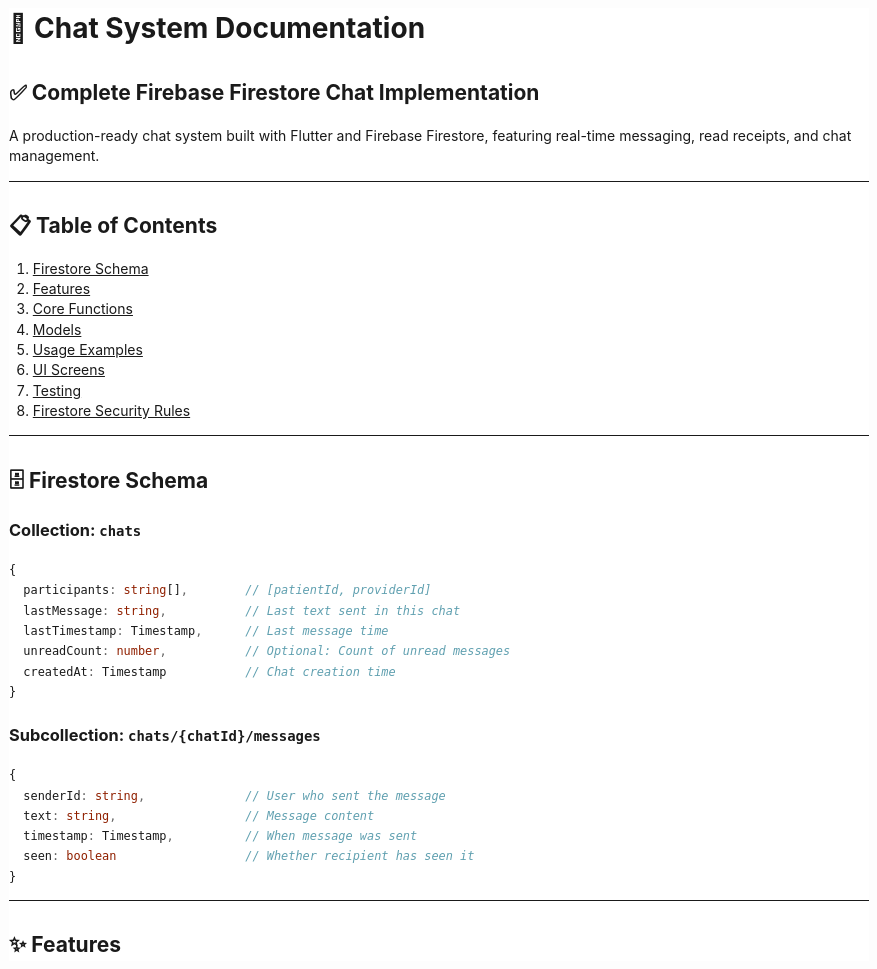 # 💬 Chat System Documentation

## ✅ Complete Firebase Firestore Chat Implementation

A production-ready chat system built with Flutter and Firebase Firestore, featuring real-time messaging, read receipts, and chat management.

---

## 📋 Table of Contents

1. [Firestore Schema](#firestore-schema)
2. [Features](#features)
3. [Core Functions](#core-functions)
4. [Models](#models)
5. [Usage Examples](#usage-examples)
6. [UI Screens](#ui-screens)
7. [Testing](#testing)
8. [Firestore Security Rules](#firestore-security-rules)

---

## 🗄️ Firestore Schema

### Collection: `chats`

```typescript
{
  participants: string[],        // [patientId, providerId]
  lastMessage: string,           // Last text sent in this chat
  lastTimestamp: Timestamp,      // Last message time
  unreadCount: number,           // Optional: Count of unread messages
  createdAt: Timestamp           // Chat creation time
}
```

### Subcollection: `chats/{chatId}/messages`

```typescript
{
  senderId: string,              // User who sent the message
  text: string,                  // Message content
  timestamp: Timestamp,          // When message was sent
  seen: boolean                  // Whether recipient has seen it
}
```

---

## ✨ Features
